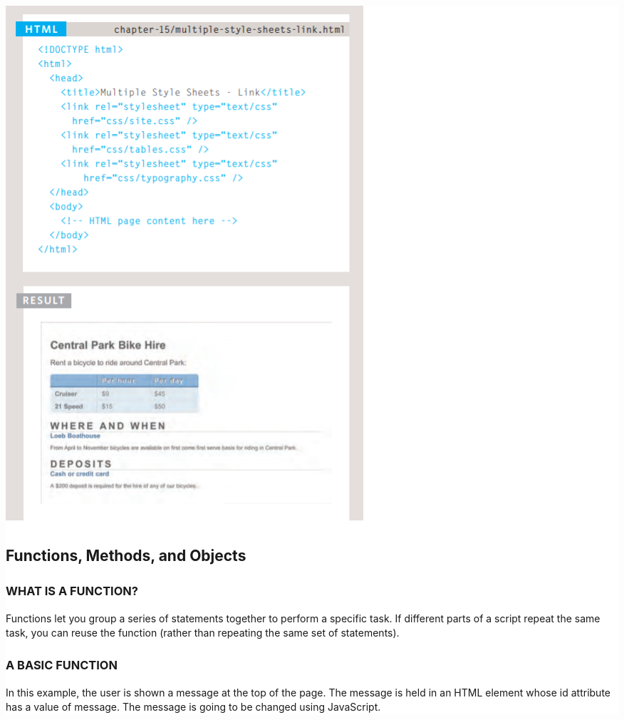 ![link2](link2.PNG)

## Functions, Methods, and Objects
 
 ### WHAT IS A FUNCTION?

Functions let you group a series of statements together to perform a specific task. If different parts of a script repeat the same task, you can reuse the function (rather than repeating the same set of statements).

### A BASIC FUNCTION
In this example, the user is shown a message at the top of the page. The message is held in an HTML element whose id attribute has a value of message. The message is going to be changed using JavaScript.
